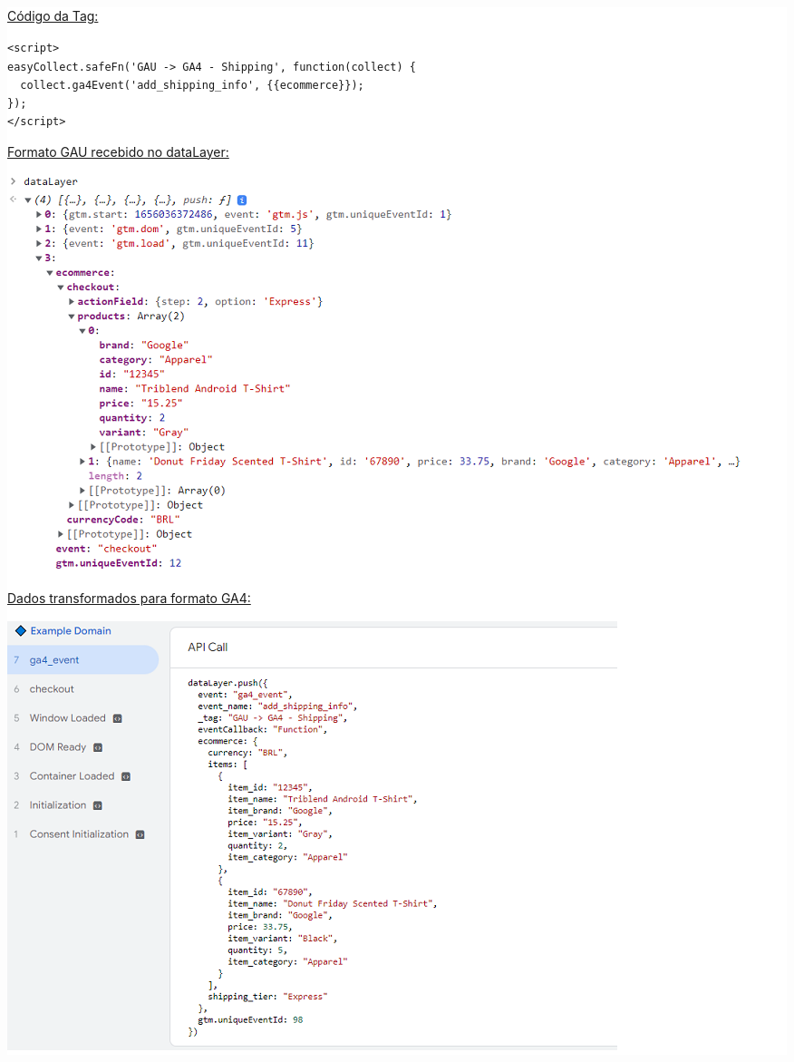 <u>Código da Tag:</u>

```
<script>
easyCollect.safeFn('GAU -> GA4 - Shipping', function(collect) {
  collect.ga4Event('add_shipping_info', {{ecommerce}});
});
</script>
```

<u>Formato GAU recebido no dataLayer:</u>

![Shipping Input](/documentations/images/ecommerce/checkout_shipping.png)

<u>Dados transformados para formato GA4:</u>

![Shipping Output](/documentations/images/ecommerce/checkout_shipping_out.png)
